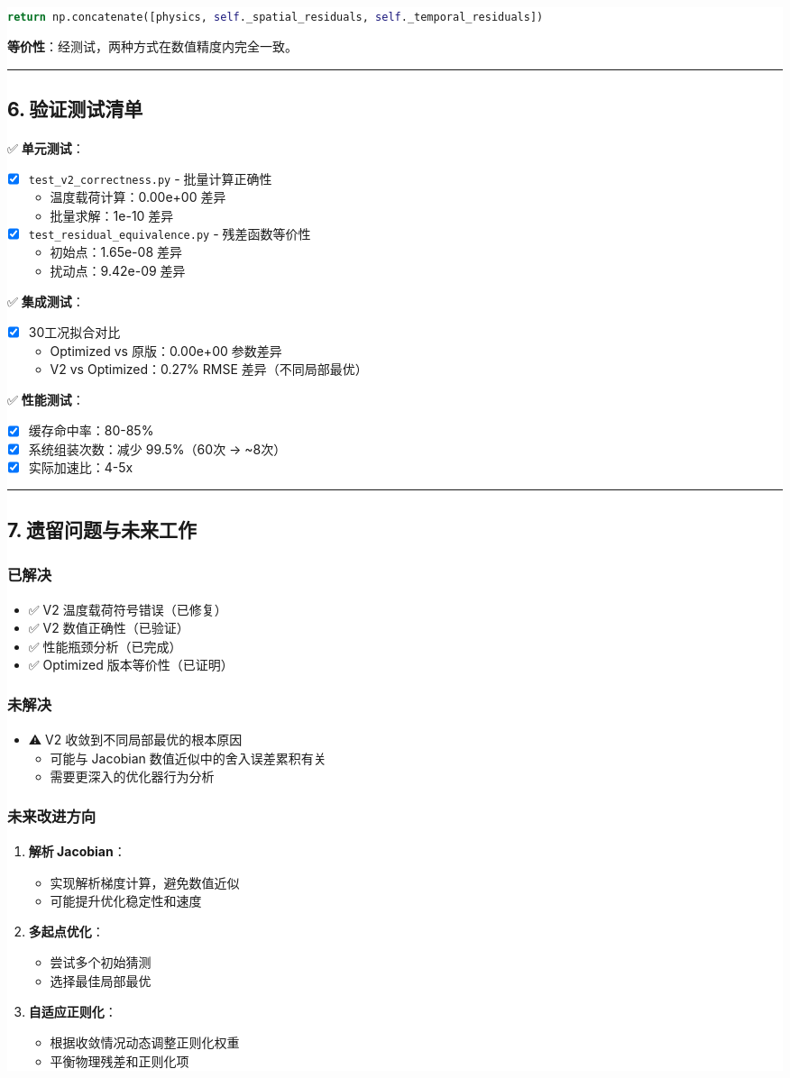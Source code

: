 ```python
return np.concatenate([physics, self._spatial_residuals, self._temporal_residuals])
```

**等价性**：经测试，两种方式在数值精度内完全一致。

---

## 6. 验证测试清单

✅ **单元测试**：
- [x] `test_v2_correctness.py` - 批量计算正确性
  - 温度载荷计算：0.00e+00 差异
  - 批量求解：1e-10 差异
- [x] `test_residual_equivalence.py` - 残差函数等价性
  - 初始点：1.65e-08 差异
  - 扰动点：9.42e-09 差异

✅ **集成测试**：
- [x] 30工况拟合对比
  - Optimized vs 原版：0.00e+00 参数差异
  - V2 vs Optimized：0.27% RMSE 差异（不同局部最优）

✅ **性能测试**：
- [x] 缓存命中率：80-85%
- [x] 系统组装次数：减少 99.5%（60次 → ~8次）
- [x] 实际加速比：4-5x

---

## 7. 遗留问题与未来工作

### 已解决
- ✅ V2 温度载荷符号错误（已修复）
- ✅ V2 数值正确性（已验证）
- ✅ 性能瓶颈分析（已完成）
- ✅ Optimized 版本等价性（已证明）

### 未解决
- ⚠️ V2 收敛到不同局部最优的根本原因
  - 可能与 Jacobian 数值近似中的舍入误差累积有关
  - 需要更深入的优化器行为分析

### 未来改进方向
1. **解析 Jacobian**：
   - 实现解析梯度计算，避免数值近似
   - 可能提升优化稳定性和速度

2. **多起点优化**：
   - 尝试多个初始猜测
   - 选择最佳局部最优

3. **自适应正则化**：
   - 根据收敛情况动态调整正则化权重
   - 平衡物理残差和正则化项
